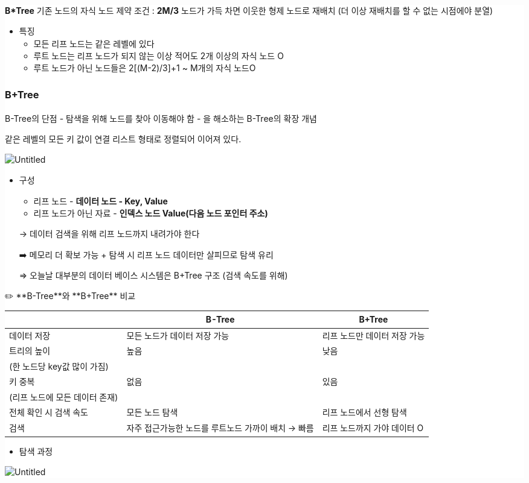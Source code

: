 **B*Tree**
기존 노드의 자식 노드 제약 조건 : **2M/3**
노드가 가득 차면 이웃한 형제 노드로 재배치 (더 이상 재배치를 할 수 없는 시점에야 분열)

</aside>

- 특징
    - 모든 리프 노드는 같은 레벨에 있다
    - 루트 노드는 리프 노드가 되지 않는 이상 적어도 2개 이상의 자식 노드 O
    - 루트 노드가 아닌 노드들은 2[(M-2)/3]+1 ~ M개의 자식 노드O

### B+Tree

B-Tree의 단점 - 탐색을 위해 노드를 찾아 이동해야 함 - 을 해소하는 B-Tree의 확장 개념

같은 레벨의 모든 키 값이 연결 리스트 형태로 정렬되어 이어져 있다.

![Untitled](https://prod-files-secure.s3.us-west-2.amazonaws.com/12d73fc0-8c8a-4e99-991e-f2e1a4ab98e7/4e019650-00a4-42f1-bc41-8f664573bd17/Untitled.png)

- 구성
    - 리프 노드 - **데이터 노드 - Key, Value**
    - 리프 노드가 아닌 자료 - **인덱스 노드 Value(다음 노드 포인터 주소)**
    
    → 데이터 검색을 위해 리프 노드까지 내려가야 한다
    
    ➡️ 메모리 더 확보 가능 + 탐색 시 리프 노드 데이터만 살피므로 탐색 유리
    
    ⇒ 오늘날 대부분의 데이터 베이스 시스템은 B+Tree 구조 (검색 속도를 위해)
    

<aside>
✏️ **B-Tree**와 **B+Tree** 비교

|  | B-Tree | B+Tree |
| --- | --- | --- |
| 데이터 저장 | 모든 노드가 데이터 저장 가능 | 리프 노드만 데이터 저장 가능 |
| 트리의 높이 | 높음 | 낮음
(한 노드당 key값 많이 가짐) |
| 키 중복 | 없음 | 있음
(리프 노드에 모든 데이터 존재) |
| 전체 확인 시 검색 속도 | 모든 노드 탐색 | 리프 노드에서 선형 탐색 |
| 검색 | 자주 접근가능한 노드를 루트노드 가까이 배치 → 빠름 | 리프 노드까지 가야 데이터 O |

- 탐색 과정

![Untitled](https://prod-files-secure.s3.us-west-2.amazonaws.com/12d73fc0-8c8a-4e99-991e-f2e1a4ab98e7/0fc55e03-7745-4456-bb51-ca1b0f5d3444/Untitled.png)

</aside>